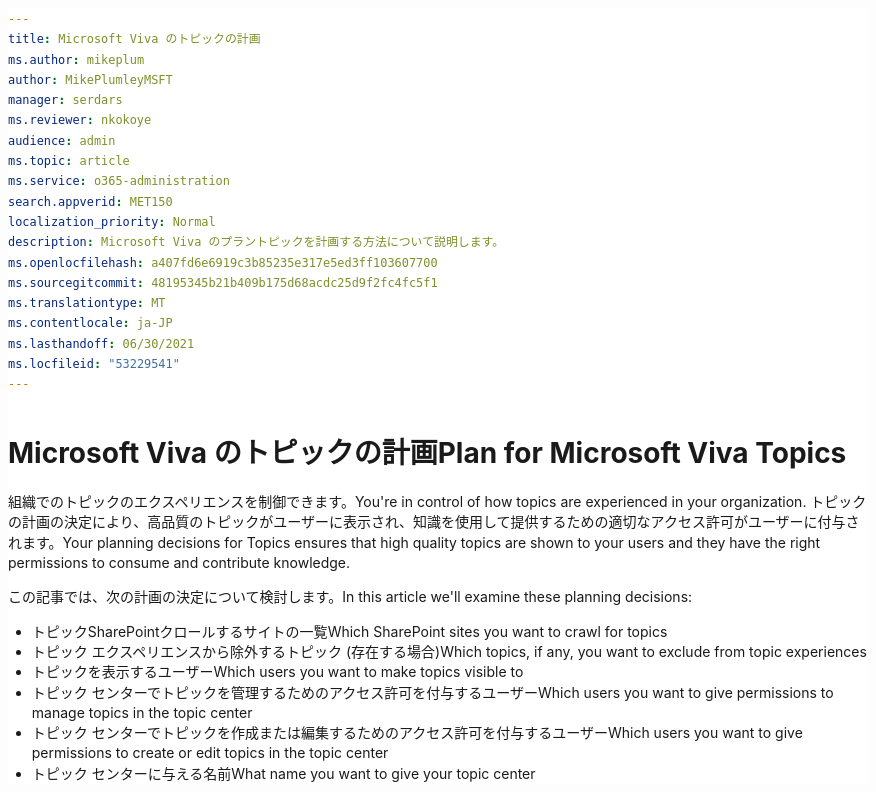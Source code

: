 ```yaml
---
title: Microsoft Viva のトピックの計画
ms.author: mikeplum
author: MikePlumleyMSFT
manager: serdars
ms.reviewer: nkokoye
audience: admin
ms.topic: article
ms.service: o365-administration
search.appverid: MET150
localization_priority: Normal
description: Microsoft Viva のプラントピックを計画する方法について説明します。
ms.openlocfilehash: a407fd6e6919c3b85235e317e5ed3ff103607700
ms.sourcegitcommit: 48195345b21b409b175d68acdc25d9f2fc4fc5f1
ms.translationtype: MT
ms.contentlocale: ja-JP
ms.lasthandoff: 06/30/2021
ms.locfileid: "53229541"
---
```

# <a name="plan-for-microsoft-viva-topics"></a><span data-ttu-id="5de67-103">Microsoft Viva のトピックの計画</span><span class="sxs-lookup"><span data-stu-id="5de67-103">Plan for Microsoft Viva Topics</span></span>

<span data-ttu-id="5de67-104">組織でのトピックのエクスペリエンスを制御できます。</span><span class="sxs-lookup"><span data-stu-id="5de67-104">You're in control of how topics are experienced in your organization.</span></span> <span data-ttu-id="5de67-105">トピックの計画の決定により、高品質のトピックがユーザーに表示され、知識を使用して提供するための適切なアクセス許可がユーザーに付与されます。</span><span class="sxs-lookup"><span data-stu-id="5de67-105">Your planning decisions for Topics ensures that high quality topics are shown to your users and they have the right permissions to consume and contribute knowledge.</span></span>

<span data-ttu-id="5de67-106">この記事では、次の計画の決定について検討します。</span><span class="sxs-lookup"><span data-stu-id="5de67-106">In this article we'll examine these planning decisions:</span></span>

- <span data-ttu-id="5de67-107">トピックSharePointクロールするサイトの一覧</span><span class="sxs-lookup"><span data-stu-id="5de67-107">Which SharePoint sites you want to crawl for topics</span></span>
- <span data-ttu-id="5de67-108">トピック エクスペリエンスから除外するトピック (存在する場合)</span><span class="sxs-lookup"><span data-stu-id="5de67-108">Which topics, if any, you want to exclude from topic experiences</span></span>
- <span data-ttu-id="5de67-109">トピックを表示するユーザー</span><span class="sxs-lookup"><span data-stu-id="5de67-109">Which users you want to make topics visible to</span></span>
- <span data-ttu-id="5de67-110">トピック センターでトピックを管理するためのアクセス許可を付与するユーザー</span><span class="sxs-lookup"><span data-stu-id="5de67-110">Which users you want to give permissions to manage topics in the topic center</span></span>
- <span data-ttu-id="5de67-111">トピック センターでトピックを作成または編集するためのアクセス許可を付与するユーザー</span><span class="sxs-lookup"><span data-stu-id="5de67-111">Which users you want to give permissions to create or edit topics in the topic center</span></span>
- <span data-ttu-id="5de67-112">トピック センターに与える名前</span><span class="sxs-lookup"><span data-stu-id="5de67-112">What name you want to give your topic center</span></span>
